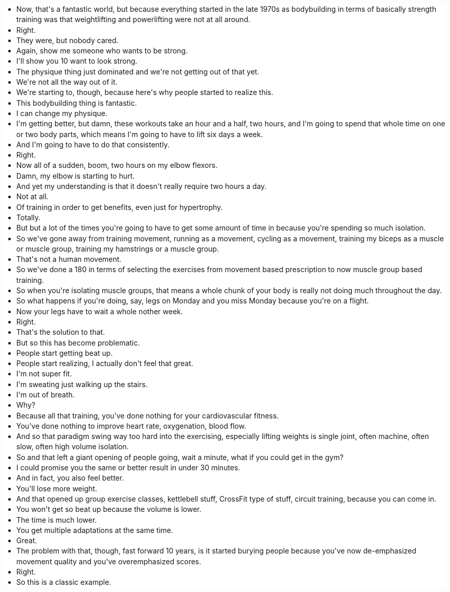 *  Now, that's a fantastic world, but because everything started in the late 1970s as bodybuilding in terms of basically strength training was that weightlifting and powerlifting were not at all around.
*  Right.
*  They were, but nobody cared.
*  Again, show me someone who wants to be strong.
*  I'll show you 10 want to look strong.
*  The physique thing just dominated and we're not getting out of that yet.
*  We're not all the way out of it.
*  We're starting to, though, because here's why people started to realize this.
*  This bodybuilding thing is fantastic.
*  I can change my physique.
*  I'm getting better, but damn, these workouts take an hour and a half, two hours, and I'm going to spend that whole time on one or two body parts, which means I'm going to have to lift six days a week.
*  And I'm going to have to do that consistently.
*  Right.
*  Now all of a sudden, boom, two hours on my elbow flexors.
*  Damn, my elbow is starting to hurt.
*  And yet my understanding is that it doesn't really require two hours a day.
*  Not at all.
*  Of training in order to get benefits, even just for hypertrophy.
*  Totally.
*  But but a lot of the times you're going to have to get some amount of time in because you're spending so much isolation.
*  So we've gone away from training movement, running as a movement, cycling as a movement, training my biceps as a muscle or muscle group, training my hamstrings or a muscle group.
*  That's not a human movement.
*  So we've done a 180 in terms of selecting the exercises from movement based prescription to now muscle group based training.
*  So when you're isolating muscle groups, that means a whole chunk of your body is really not doing much throughout the day.
*  So what happens if you're doing, say, legs on Monday and you miss Monday because you're on a flight.
*  Now your legs have to wait a whole nother week.
*  Right.
*  That's the solution to that.
*  But so this has become problematic.
*  People start getting beat up.
*  People start realizing, I actually don't feel that great.
*  I'm not super fit.
*  I'm sweating just walking up the stairs.
*  I'm out of breath.
*  Why?
*  Because all that training, you've done nothing for your cardiovascular fitness.
*  You've done nothing to improve heart rate, oxygenation, blood flow.
*  And so that paradigm swing way too hard into the exercising, especially lifting weights is single joint, often machine, often slow, often high volume isolation.
*  So and that left a giant opening of people going, wait a minute, what if you could get in the gym?
*  I could promise you the same or better result in under 30 minutes.
*  And in fact, you also feel better.
*  You'll lose more weight.
*  And that opened up group exercise classes, kettlebell stuff, CrossFit type of stuff, circuit training, because you can come in.
*  You won't get so beat up because the volume is lower.
*  The time is much lower.
*  You get multiple adaptations at the same time.
*  Great.
*  The problem with that, though, fast forward 10 years, is it started burying people because you've now de-emphasized movement quality and you've overemphasized scores.
*  Right.
*  So this is a classic example.